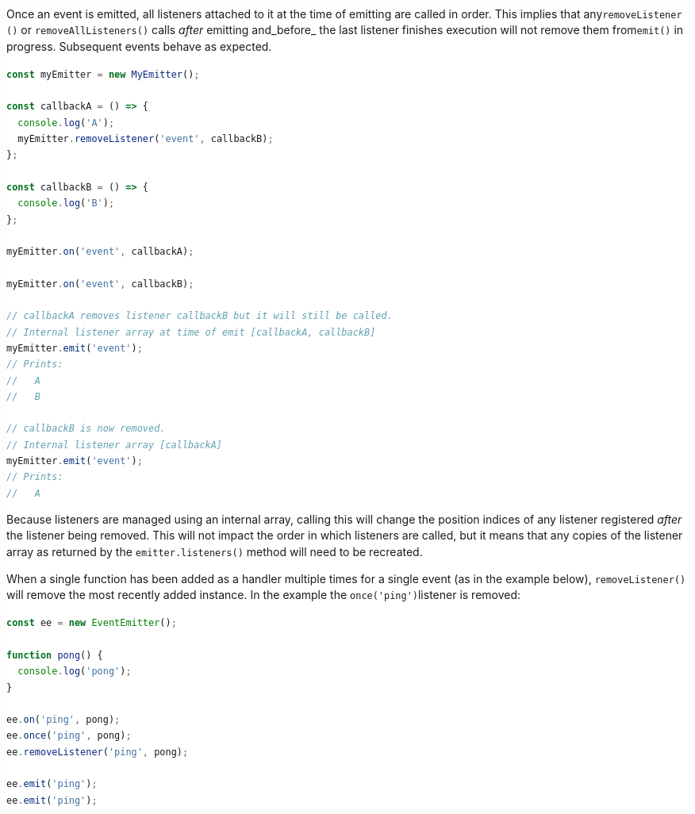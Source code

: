 Once an event is emitted, all listeners attached to it at the
time of emitting are called in order. This implies that any`removeListener()` or `removeAllListeners()` calls _after_ emitting and_before_ the last listener finishes execution will
not remove them from`emit()` in progress. Subsequent events behave as expected.

```js
const myEmitter = new MyEmitter();

const callbackA = () => {
  console.log('A');
  myEmitter.removeListener('event', callbackB);
};

const callbackB = () => {
  console.log('B');
};

myEmitter.on('event', callbackA);

myEmitter.on('event', callbackB);

// callbackA removes listener callbackB but it will still be called.
// Internal listener array at time of emit [callbackA, callbackB]
myEmitter.emit('event');
// Prints:
//   A
//   B

// callbackB is now removed.
// Internal listener array [callbackA]
myEmitter.emit('event');
// Prints:
//   A
```

Because listeners are managed using an internal array, calling this will
change the position indices of any listener registered _after_ the listener
being removed. This will not impact the order in which listeners are called,
but it means that any copies of the listener array as returned by
the `emitter.listeners()` method will need to be recreated.

When a single function has been added as a handler multiple times for a single
event (as in the example below), `removeListener()` will remove the most
recently added instance. In the example the `once('ping')`listener is removed:

```js
const ee = new EventEmitter();

function pong() {
  console.log('pong');
}

ee.on('ping', pong);
ee.once('ping', pong);
ee.removeListener('ping', pong);

ee.emit('ping');
ee.emit('ping');
```
